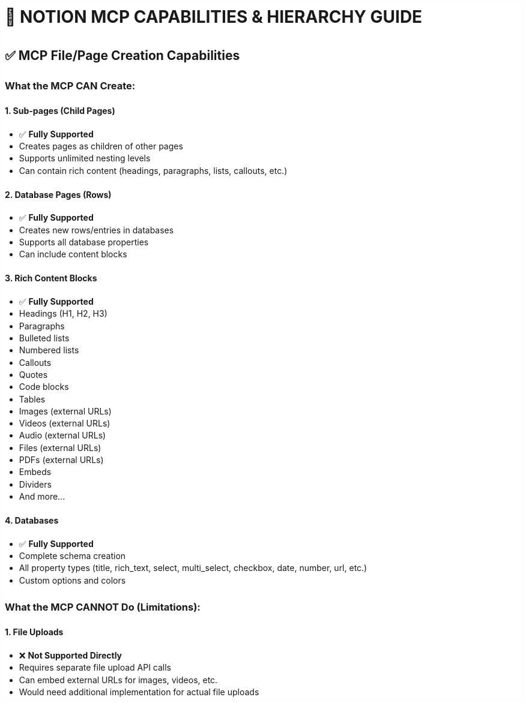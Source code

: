 # 🎯 **NOTION MCP CAPABILITIES & HIERARCHY GUIDE**

## ✅ **MCP File/Page Creation Capabilities**

### **What the MCP CAN Create:**

#### **1. Sub-pages (Child Pages)**
- ✅ **Fully Supported**
- Creates pages as children of other pages
- Supports unlimited nesting levels
- Can contain rich content (headings, paragraphs, lists, callouts, etc.)

#### **2. Database Pages (Rows)**
- ✅ **Fully Supported**
- Creates new rows/entries in databases
- Supports all database properties
- Can include content blocks

#### **3. Rich Content Blocks**
- ✅ **Fully Supported**
- Headings (H1, H2, H3)
- Paragraphs
- Bulleted lists
- Numbered lists
- Callouts
- Quotes
- Code blocks
- Tables
- Images (external URLs)
- Videos (external URLs)
- Audio (external URLs)
- Files (external URLs)
- PDFs (external URLs)
- Embeds
- Dividers
- And more...

#### **4. Databases**
- ✅ **Fully Supported**
- Complete schema creation
- All property types (title, rich_text, select, multi_select, checkbox, date, number, url, etc.)
- Custom options and colors

### **What the MCP CANNOT Do (Limitations):**

#### **1. File Uploads**
- ❌ **Not Supported Directly**
- Requires separate file upload API calls
- Can embed external URLs for images, videos, etc.
- Would need additional implementation for actual file uploads
